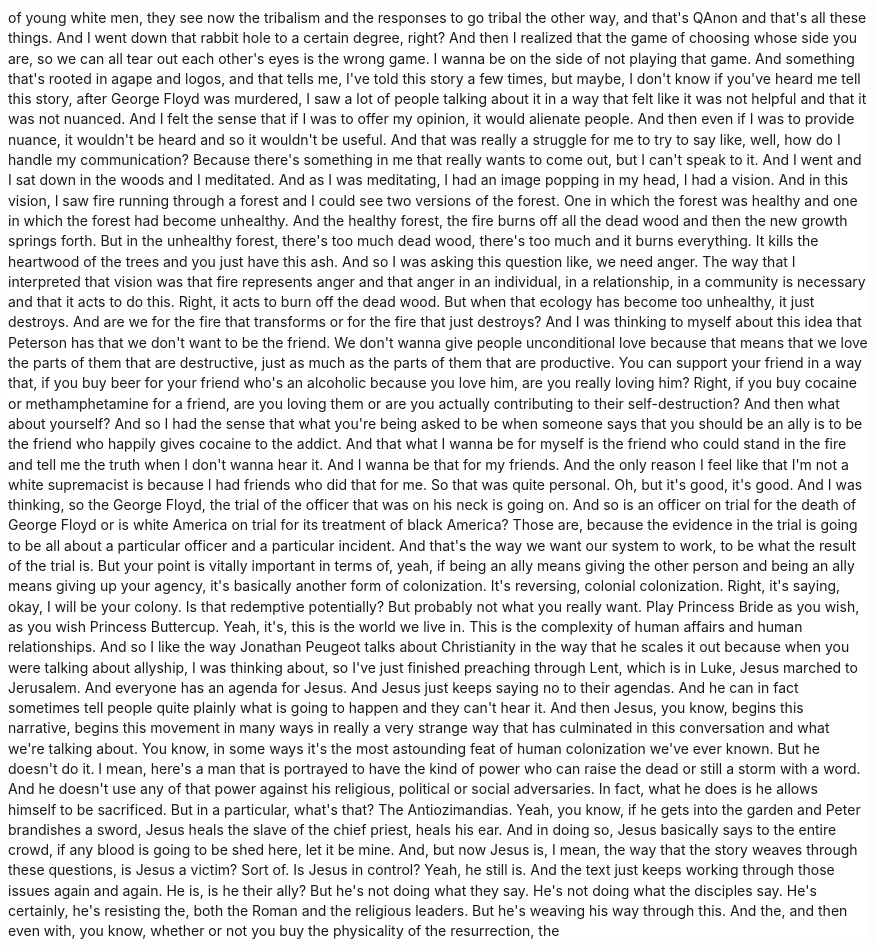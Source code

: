 of young white men, they see now the tribalism and the responses to go tribal the other way, and that's QAnon and that's all these things. And I went down that rabbit hole to a certain degree, right? And then I realized that the game of choosing whose side you are, so we can all tear out each other's eyes is the wrong game. I wanna be on the side of not playing that game. And something that's rooted in agape and logos, and that tells me, I've told this story a few times, but maybe, I don't know if you've heard me tell this story, after George Floyd was murdered, I saw a lot of people talking about it in a way that felt like it was not helpful and that it was not nuanced. And I felt the sense that if I was to offer my opinion, it would alienate people. And then even if I was to provide nuance, it wouldn't be heard and so it wouldn't be useful. And that was really a struggle for me to try to say like, well, how do I handle my communication? Because there's something in me that really wants to come out, but I can't speak to it. And I went and I sat down in the woods and I meditated. And as I was meditating, I had an image popping in my head, I had a vision. And in this vision, I saw fire running through a forest and I could see two versions of the forest. One in which the forest was healthy and one in which the forest had become unhealthy. And the healthy forest, the fire burns off all the dead wood and then the new growth springs forth. But in the unhealthy forest, there's too much dead wood, there's too much and it burns everything. It kills the heartwood of the trees and you just have this ash. And so I was asking this question like, we need anger. The way that I interpreted that vision was that fire represents anger and that anger in an individual, in a relationship, in a community is necessary and that it acts to do this. Right, it acts to burn off the dead wood. But when that ecology has become too unhealthy, it just destroys. And are we for the fire that transforms or for the fire that just destroys? And I was thinking to myself about this idea that Peterson has that we don't want to be the friend. We don't wanna give people unconditional love because that means that we love the parts of them that are destructive, just as much as the parts of them that are productive. You can support your friend in a way that, if you buy beer for your friend who's an alcoholic because you love him, are you really loving him? Right, if you buy cocaine or methamphetamine for a friend, are you loving them or are you actually contributing to their self-destruction? And then what about yourself? And so I had the sense that what you're being asked to be when someone says that you should be an ally is to be the friend who happily gives cocaine to the addict. And that what I wanna be for myself is the friend who could stand in the fire and tell me the truth when I don't wanna hear it. And I wanna be that for my friends. And the only reason I feel like that I'm not a white supremacist is because I had friends who did that for me. So that was quite personal. Oh, but it's good, it's good. And I was thinking, so the George Floyd, the trial of the officer that was on his neck is going on. And so is an officer on trial for the death of George Floyd or is white America on trial for its treatment of black America? Those are, because the evidence in the trial is going to be all about a particular officer and a particular incident. And that's the way we want our system to work, to be what the result of the trial is. But your point is vitally important in terms of, yeah, if being an ally means giving the other person and being an ally means giving up your agency, it's basically another form of colonization. It's reversing, colonial colonization. Right, it's saying, okay, I will be your colony. Is that redemptive potentially? But probably not what you really want. Play Princess Bride as you wish, as you wish Princess Buttercup. Yeah, it's, this is the world we live in. This is the complexity of human affairs and human relationships. And so I like the way Jonathan Peugeot talks about Christianity in the way that he scales it out because when you were talking about allyship, I was thinking about, so I've just finished preaching through Lent, which is in Luke, Jesus marched to Jerusalem. And everyone has an agenda for Jesus. And Jesus just keeps saying no to their agendas. And he can in fact sometimes tell people quite plainly what is going to happen and they can't hear it. And then Jesus, you know, begins this narrative, begins this movement in many ways in really a very strange way that has culminated in this conversation and what we're talking about. You know, in some ways it's the most astounding feat of human colonization we've ever known. But he doesn't do it. I mean, here's a man that is portrayed to have the kind of power who can raise the dead or still a storm with a word. And he doesn't use any of that power against his religious, political or social adversaries. In fact, what he does is he allows himself to be sacrificed. But in a particular, what's that? The Antiozimandias. Yeah, you know, if he gets into the garden and Peter brandishes a sword, Jesus heals the slave of the chief priest, heals his ear. And in doing so, Jesus basically says to the entire crowd, if any blood is going to be shed here, let it be mine. And, but now Jesus is, I mean, the way that the story weaves through these questions, is Jesus a victim? Sort of. Is Jesus in control? Yeah, he still is. And the text just keeps working through those issues again and again. He is, is he their ally? But he's not doing what they say. He's not doing what the disciples say. He's certainly, he's resisting the, both the Roman and the religious leaders. But he's weaving his way through this. And the, and then even with, you know, whether or not you buy the physicality of the resurrection, the